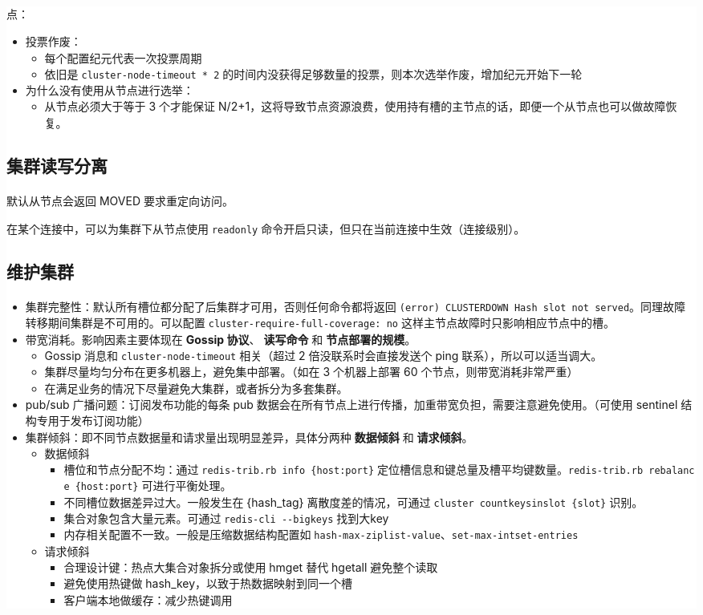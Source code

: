 点：

- 投票作废：
    - 每个配置纪元代表一次投票周期
    - 依旧是 `cluster-node-timeout * 2` 的时间内没获得足够数量的投票，则本次选举作废，增加纪元开始下一轮
- 为什么没有使用从节点进行选举：
    - 从节点必须大于等于 3 个才能保证 N/2+1，这将导致节点资源浪费，使用持有槽的主节点的话，即便一个从节点也可以做故障恢复。

## 集群读写分离

默认从节点会返回 MOVED 要求重定向访问。

在某个连接中，可以为集群下从节点使用 `readonly` 命令开启只读，但只在当前连接中生效（连接级别）。

## 维护集群

- 集群完整性：默认所有槽位都分配了后集群才可用，否则任何命令都将返回 `(error) CLUSTERDOWN Hash slot not served`。同理故障转移期间集群是不可用的。可以配置 `cluster-require-full-coverage: no` 这样主节点故障时只影响相应节点中的槽。
- 带宽消耗。影响因素主要体现在 **Gossip 协议**、 **读写命令** 和 **节点部署的规模**。
    - Gossip 消息和 `cluster-node-timeout` 相关（超过 2 倍没联系时会直接发送个 ping 联系），所以可以适当调大。
    - 集群尽量均匀分布在更多机器上，避免集中部署。（如在 3 个机器上部署 60 个节点，则带宽消耗非常严重）
    - 在满足业务的情况下尽量避免大集群，或者拆分为多套集群。
- pub/sub 广播问题：订阅发布功能的每条 pub 数据会在所有节点上进行传播，加重带宽负担，需要注意避免使用。（可使用 sentinel 结构专用于发布订阅功能）
- 集群倾斜：即不同节点数据量和请求量出现明显差异，具体分两种 **数据倾斜** 和 **请求倾斜**。
    - 数据倾斜
        - 槽位和节点分配不均：通过 `redis-trib.rb info {host:port}` 定位槽信息和键总量及槽平均键数量。`redis-trib.rb rebalance {host:port}` 可进行平衡处理。
        - 不同槽位数据差异过大。一般发生在 {hash_tag} 离散度差的情况，可通过 `cluster countkeysinslot {slot}` 识别。
        - 集合对象包含大量元素。可通过 `redis-cli --bigkeys` 找到大key
        - 内存相关配置不一致。一般是压缩数据结构配置如 `hash-max-ziplist-value`、`set-max-intset-entries`
    - 请求倾斜
        - 合理设计键：热点大集合对象拆分或使用 hmget 替代 hgetall 避免整个读取
        - 避免使用热键做 hash_key，以致于热数据映射到同一个槽
        - 客户端本地做缓存：减少热键调用